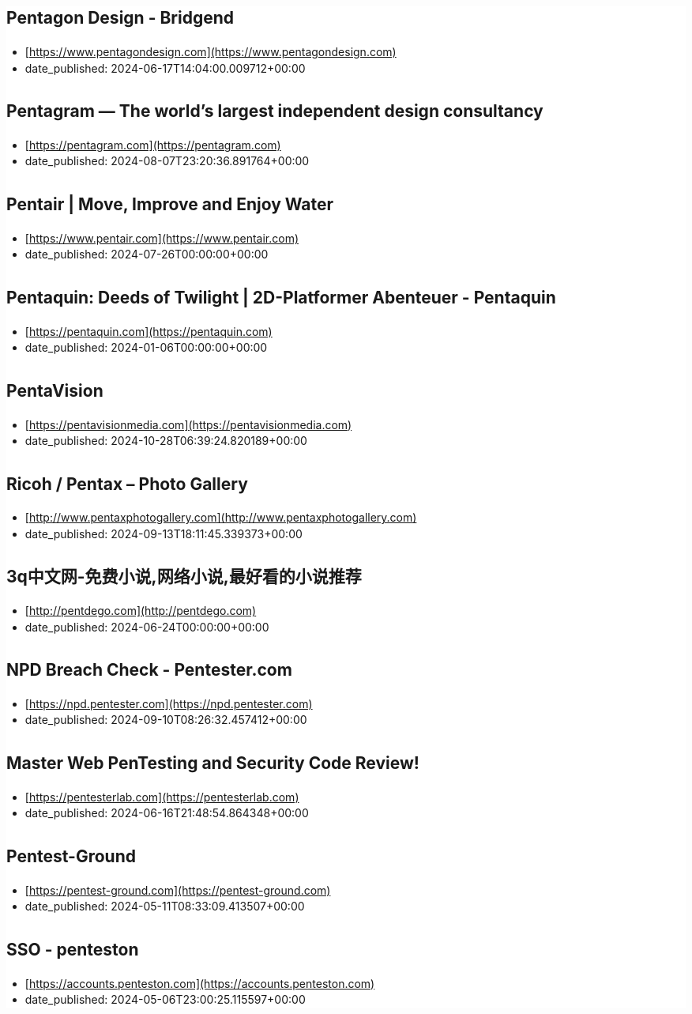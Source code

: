  ## Pentagon Design - Bridgend
 - [https://www.pentagondesign.com](https://www.pentagondesign.com)
 - date_published: 2024-06-17T14:04:00.009712+00:00

 ## Pentagram — The world’s largest independent design consultancy
 - [https://pentagram.com](https://pentagram.com)
 - date_published: 2024-08-07T23:20:36.891764+00:00

 ## Pentair | Move, Improve and Enjoy Water
 - [https://www.pentair.com](https://www.pentair.com)
 - date_published: 2024-07-26T00:00:00+00:00

 ## Pentaquin: Deeds of Twilight | 2D-Platformer Abenteuer - Pentaquin
 - [https://pentaquin.com](https://pentaquin.com)
 - date_published: 2024-01-06T00:00:00+00:00

 ## PentaVision
 - [https://pentavisionmedia.com](https://pentavisionmedia.com)
 - date_published: 2024-10-28T06:39:24.820189+00:00

 ## Ricoh / Pentax – Photo Gallery
 - [http://www.pentaxphotogallery.com](http://www.pentaxphotogallery.com)
 - date_published: 2024-09-13T18:11:45.339373+00:00

 ## 3q中文网-免费小说,网络小说,最好看的小说推荐
 - [http://pentdego.com](http://pentdego.com)
 - date_published: 2024-06-24T00:00:00+00:00

 ## NPD Breach Check - Pentester.com
 - [https://npd.pentester.com](https://npd.pentester.com)
 - date_published: 2024-09-10T08:26:32.457412+00:00

 ## Master Web PenTesting and Security Code Review!
 - [https://pentesterlab.com](https://pentesterlab.com)
 - date_published: 2024-06-16T21:48:54.864348+00:00

 ## Pentest-Ground
 - [https://pentest-ground.com](https://pentest-ground.com)
 - date_published: 2024-05-11T08:33:09.413507+00:00

 ## SSO - penteston
 - [https://accounts.penteston.com](https://accounts.penteston.com)
 - date_published: 2024-05-06T23:00:25.115597+00:00
